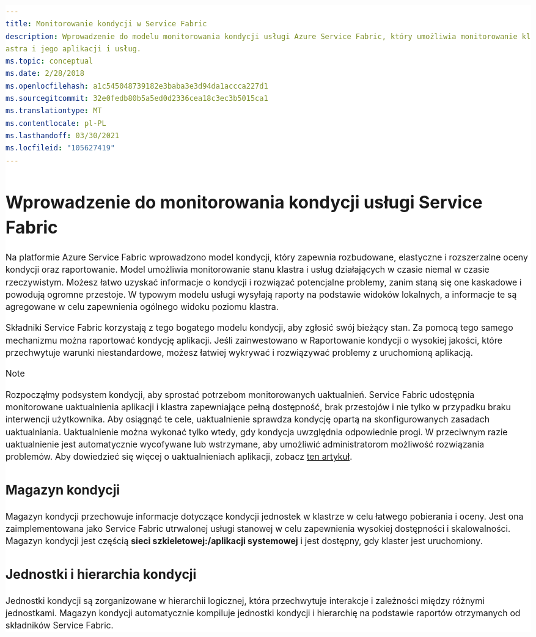 ```yaml
---
title: Monitorowanie kondycji w Service Fabric
description: Wprowadzenie do modelu monitorowania kondycji usługi Azure Service Fabric, który umożliwia monitorowanie klastra i jego aplikacji i usług.
ms.topic: conceptual
ms.date: 2/28/2018
ms.openlocfilehash: a1c545048739182e3baba3e3d94da1accca227d1
ms.sourcegitcommit: 32e0fedb80b5a5ed0d2336cea18c3ec3b5015ca1
ms.translationtype: MT
ms.contentlocale: pl-PL
ms.lasthandoff: 03/30/2021
ms.locfileid: "105627419"
---
```

# <a name="introduction-to-service-fabric-health-monitoring"></a>Wprowadzenie do monitorowania kondycji usługi Service Fabric
Na platformie Azure Service Fabric wprowadzono model kondycji, który zapewnia rozbudowane, elastyczne i rozszerzalne oceny kondycji oraz raportowanie. Model umożliwia monitorowanie stanu klastra i usług działających w czasie niemal w czasie rzeczywistym. Możesz łatwo uzyskać informacje o kondycji i rozwiązać potencjalne problemy, zanim staną się one kaskadowe i powodują ogromne przestoje. W typowym modelu usługi wysyłają raporty na podstawie widoków lokalnych, a informacje te są agregowane w celu zapewnienia ogólnego widoku poziomu klastra.

Składniki Service Fabric korzystają z tego bogatego modelu kondycji, aby zgłosić swój bieżący stan. Za pomocą tego samego mechanizmu można raportować kondycję aplikacji. Jeśli zainwestowano w Raportowanie kondycji o wysokiej jakości, które przechwytuje warunki niestandardowe, możesz łatwiej wykrywać i rozwiązywać problemy z uruchomioną aplikacją.

> [!NOTE]
> Rozpocząłmy podsystem kondycji, aby sprostać potrzebom monitorowanych uaktualnień. Service Fabric udostępnia monitorowane uaktualnienia aplikacji i klastra zapewniające pełną dostępność, brak przestojów i nie tylko w przypadku braku interwencji użytkownika. Aby osiągnąć te cele, uaktualnienie sprawdza kondycję opartą na skonfigurowanych zasadach uaktualniania. Uaktualnienie można wykonać tylko wtedy, gdy kondycja uwzględnia odpowiednie progi. W przeciwnym razie uaktualnienie jest automatycznie wycofywane lub wstrzymane, aby umożliwić administratorom możliwość rozwiązania problemów. Aby dowiedzieć się więcej o uaktualnieniach aplikacji, zobacz [ten artykuł](service-fabric-application-upgrade.md).
> 
> 

## <a name="health-store"></a>Magazyn kondycji
Magazyn kondycji przechowuje informacje dotyczące kondycji jednostek w klastrze w celu łatwego pobierania i oceny. Jest ona zaimplementowana jako Service Fabric utrwalonej usługi stanowej w celu zapewnienia wysokiej dostępności i skalowalności. Magazyn kondycji jest częścią **sieci szkieletowej:/aplikacji systemowej** i jest dostępny, gdy klaster jest uruchomiony.

## <a name="health-entities-and-hierarchy"></a>Jednostki i hierarchia kondycji
Jednostki kondycji są zorganizowane w hierarchii logicznej, która przechwytuje interakcje i zależności między różnymi jednostkami. Magazyn kondycji automatycznie kompiluje jednostki kondycji i hierarchię na podstawie raportów otrzymanych od składników Service Fabric.


[1]: ./media/service-fabric-health-introduction/servicefabric-health-hierarchy.png
[2]: ./media/service-fabric-health-introduction/servicefabric-health-report-eval-error.png
[3]: ./media/service-fabric-health-introduction/servicefabric-health-report-eval-warning.png
[4]: ./media/service-fabric-health-introduction/servicefabric-health-hierarchy-eval.png